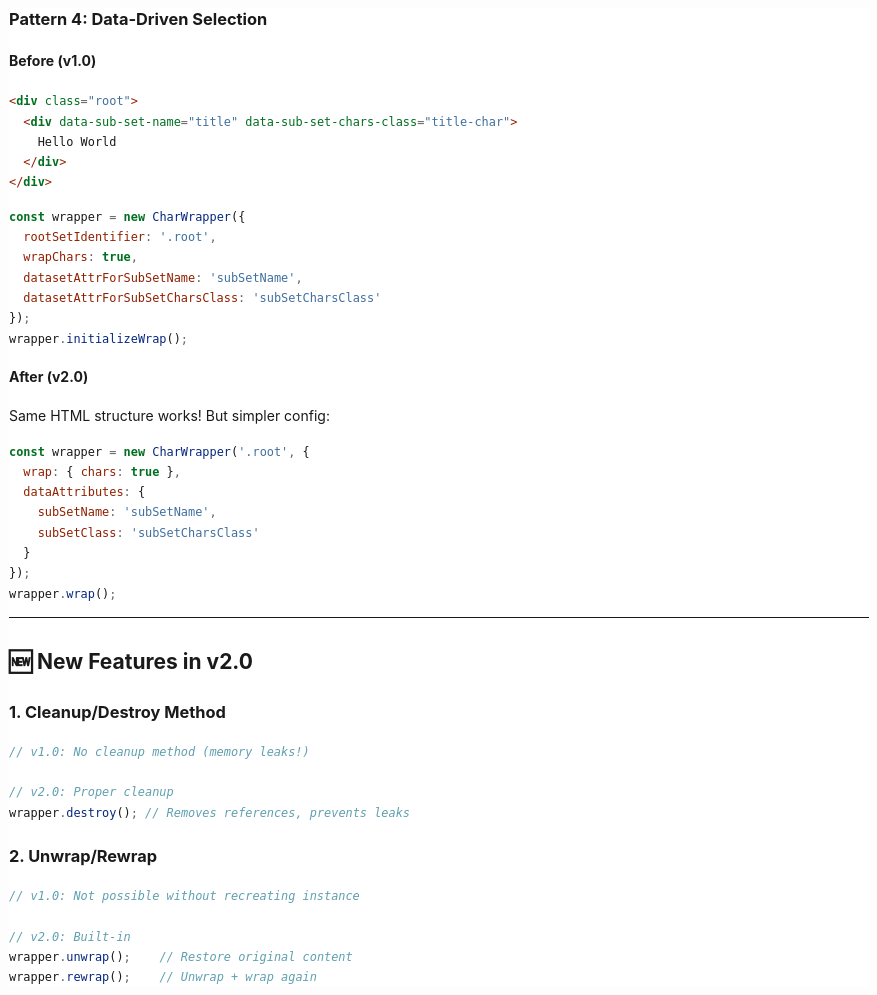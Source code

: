 
### Pattern 4: Data-Driven Selection

#### Before (v1.0)
```html
<div class="root">
  <div data-sub-set-name="title" data-sub-set-chars-class="title-char">
    Hello World
  </div>
</div>
```

```javascript
const wrapper = new CharWrapper({
  rootSetIdentifier: '.root',
  wrapChars: true,
  datasetAttrForSubSetName: 'subSetName',
  datasetAttrForSubSetCharsClass: 'subSetCharsClass'
});
wrapper.initializeWrap();
```

#### After (v2.0)
Same HTML structure works! But simpler config:

```javascript
const wrapper = new CharWrapper('.root', {
  wrap: { chars: true },
  dataAttributes: {
    subSetName: 'subSetName',
    subSetClass: 'subSetCharsClass'
  }
});
wrapper.wrap();
```

---

## 🆕 New Features in v2.0

### 1. Cleanup/Destroy Method
```javascript
// v1.0: No cleanup method (memory leaks!)

// v2.0: Proper cleanup
wrapper.destroy(); // Removes references, prevents leaks
```

### 2. Unwrap/Rewrap
```javascript
// v1.0: Not possible without recreating instance

// v2.0: Built-in
wrapper.unwrap();    // Restore original content
wrapper.rewrap();    // Unwrap + wrap again
```
